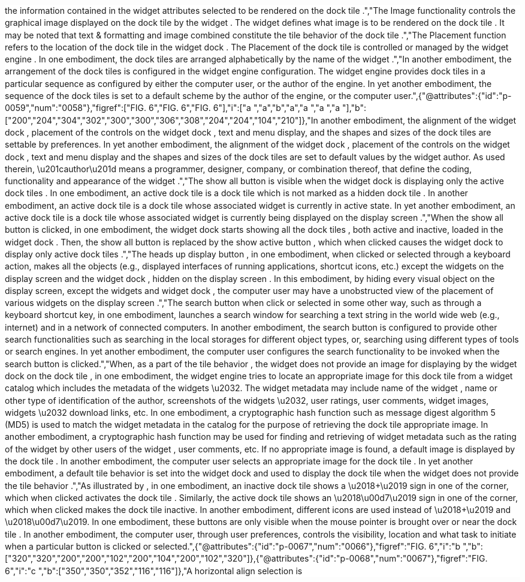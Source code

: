 the information contained in the widget attributes selected to be rendered on the dock tile .","The Image  functionality controls the graphical image displayed on the dock tile  by the widget . The widget  defines what image is to be rendered on the dock tile . It may be noted that text & formatting and image combined constitute the tile behavior  of the dock tile .","The Placement  function refers to the location of the dock tile  in the widget dock . The Placement  of the dock tile  is controlled or managed by the widget engine . In one embodiment, the dock tiles  are arranged alphabetically by the name of the widget .","In another embodiment, the arrangement of the dock tiles  is configured in the widget engine  configuration. The widget engine  provides dock tiles  in a particular sequence as configured by either the computer user, or the author of the engine. In yet another embodiment, the sequence of the dock tiles  is set to a default scheme by the author of the engine, or the computer user.",{"@attributes":{"id":"p-0059","num":"0058"},"figref":["FIG. 6","FIG. 6","FIG. 6"],"i":["a ","a","b","a","a ","a ","a "],"b":["200","204","304","302","300","300","306","308","204","204","104","210"]},"In another embodiment, the alignment of the widget dock , placement of the controls on the widget dock , text and menu display, and the shapes and sizes of the dock tiles  are settable by preferences. In yet another embodiment, the alignment of the widget dock , placement of the controls on the widget dock , text and menu display and the shapes and sizes of the dock tiles  are set to default values by the widget  author. As used therein, \u201cauthor\u201d means a programmer, designer, company, or combination thereof, that define the coding, functionality and appearance of the widget .","The show all button is visible when the widget dock  is displaying only the active dock tiles . In one embodiment, an active dock tile  is a dock tile  which is not marked as a hidden dock tile . In another embodiment, an active dock tile  is a dock tile  whose associated widget  is currently in active state. In yet another embodiment, an active dock tile  is a dock tile  whose associated widget  is currently being displayed on the display screen .","When the show all button is clicked, in one embodiment, the widget dock  starts showing all the dock tiles , both active and inactive, loaded in the widget dock . Then, the show all button is replaced by the show active button , which when clicked causes the widget dock  to display only active dock tiles .","The heads up display button , in one embodiment, when clicked or selected through a keyboard action, makes all the objects (e.g., displayed interfaces of running applications, shortcut icons, etc.) except the widgets  on the display screen  and the widget dock , hidden on the display screen . In this embodiment, by hiding every visual object on the display screen, except the widgets  and widget dock , the computer user may have a unobstructed view of the placement of various widgets  on the display screen .","The search button  when click or selected in some other way, such as through a keyboard shortcut key, in one embodiment, launches a search window for searching a text string in the world wide web (e.g., internet) and in a network of connected computers. In another embodiment, the search button  is configured to provide other search functionalities such as searching in the local storages for different object types, or, searching using different types of tools or search engines. In yet another embodiment, the computer user configures the search functionality to be invoked when the search button  is clicked.","When, as a part of the tile behavior , the widget  does not provide an image for displaying by the widget dock  on the dock tile , in one embodiment, the widget engine  tries to locate an appropriate image for this dock tile  from a widget catalog which includes the metadata of the widgets \u2032. The widget metadata may include name of the widget , name or other type of identification of the author, screenshots of the widgets \u2032, user ratings, user comments, widget images, widgets \u2032 download links, etc. In one embodiment, a cryptographic hash function such as message digest algorithm 5 (MD5) is used to match the widget  metadata in the catalog for the purpose of retrieving the dock tile  appropriate image. In another embodiment, a cryptographic hash function may be used for finding and retrieving of widget  metadata such as the rating of the widget  by other users of the widget , user comments, etc. If no appropriate image is found, a default image is displayed by the dock tile . In another embodiment, the computer user selects an appropriate image for the dock tile . In yet another embodiment, a default tile behavior  is set into the widget dock  and used to display the dock tile  when the widget  does not provide the tile behavior .","As illustrated by , in one embodiment, an inactive dock tile  shows a \u2018+\u2019 sign in one of the corner, which when clicked activates the dock tile . Similarly, the active dock tile  shows an \u2018\u00d7\u2019 sign in one of the corner, which when clicked makes the dock tile  inactive. In another embodiment, different icons are used instead of \u2018+\u2019 and \u2018\u00d7\u2019. In one embodiment, these buttons are only visible when the mouse pointer  is brought over or near the dock tile . In another embodiment, the computer user, through user preferences, controls the visibility, location and what task to initiate when a particular button is clicked or selected.",{"@attributes":{"id":"p-0067","num":"0066"},"figref":"FIG. 6","i":"b ","b":["320","320","200","200","102","200","104","200","102","320"]},{"@attributes":{"id":"p-0068","num":"0067"},"figref":"FIG. 6","i":"c ","b":["350","350","352","116","116"]},"A horizontal align selection  is